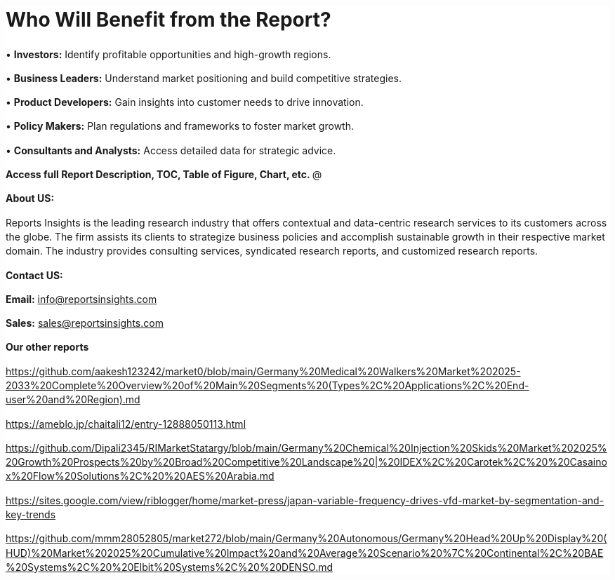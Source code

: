 # <strong>Who Will Benefit from the Report?</strong>

• <strong>Investors:</strong> Identify profitable opportunities and high-growth regions.

• <strong>Business Leaders:</strong> Understand market positioning and build competitive strategies.

• <strong>Product Developers:</strong> Gain insights into customer needs to drive innovation.

• <strong>Policy Makers:</strong> Plan regulations and frameworks to foster market growth.

• <strong>Consultants and Analysts:</strong> Access detailed data for strategic advice.
</ul>
<strong>Access full Report Description, TOC, Table of Figure, Chart, etc. </strong>@  <a href= style=color:#0000ff;></a></font>

<strong><strong>About US</strong>:</strong>

Reports Insights is the leading research industry that offers contextual and data-centric research services to its customers across the globe. The firm assists its clients to strategize business policies and accomplish sustainable growth in their respective market domain. The industry provides consulting services, syndicated research reports, and customized research reports.

<strong>Contact US:</strong>

<p class=""""><b>Email:</b> <a href=mailto:info@reportsinsights.com>info@reportsinsights.com</a></p>
<p class=""""><b>Sales:</b> <a href=mailto:sales@reportsinsights.com>sales@reportsinsights.com</a></p>

<strong>Our other reports</strong>

<a href=https://github.com/aakesh123242/market0/blob/main/Germany%20Medical%20Walkers%20Market%202025-2033%20Complete%20Overview%20of%20Main%20Segments%20(Types%2C%20Applications%2C%20End-user%20and%20Region).md>https://github.com/aakesh123242/market0/blob/main/Germany%20Medical%20Walkers%20Market%202025-2033%20Complete%20Overview%20of%20Main%20Segments%20(Types%2C%20Applications%2C%20End-user%20and%20Region).md</a>

<a href=https://ameblo.jp/chaitali12/entry-12888050113.html>https://ameblo.jp/chaitali12/entry-12888050113.html</a>

<a href=https://github.com/Dipali2345/RIMarketStatargy/blob/main/Germany%20Chemical%20Injection%20Skids%20Market%202025%20Growth%20Prospects%20by%20Broad%20Competitive%20Landscape%20|%20IDEX%2C%20Carotek%2C%20%20Casainox%20Flow%20Solutions%2C%20%20AES%20Arabia.md>https://github.com/Dipali2345/RIMarketStatargy/blob/main/Germany%20Chemical%20Injection%20Skids%20Market%202025%20Growth%20Prospects%20by%20Broad%20Competitive%20Landscape%20|%20IDEX%2C%20Carotek%2C%20%20Casainox%20Flow%20Solutions%2C%20%20AES%20Arabia.md</a>

<a href=https://sites.google.com/view/riblogger/home/market-press/japan-variable-frequency-drives-vfd-market-by-segmentation-and-key-trends>https://sites.google.com/view/riblogger/home/market-press/japan-variable-frequency-drives-vfd-market-by-segmentation-and-key-trends</a>

<a href=https://github.com/mmm28052805/market272/blob/main/Germany%20Autonomous/Germany%20Head%20Up%20Display%20(HUD)%20Market%202025%20Cumulative%20Impact%20and%20Average%20Scenario%20%7C%20Continental%2C%20BAE%20Systems%2C%20%20Elbit%20Systems%2C%20%20DENSO.md>https://github.com/mmm28052805/market272/blob/main/Germany%20Autonomous/Germany%20Head%20Up%20Display%20(HUD)%20Market%202025%20Cumulative%20Impact%20and%20Average%20Scenario%20%7C%20Continental%2C%20BAE%20Systems%2C%20%20Elbit%20Systems%2C%20%20DENSO.md</a>
